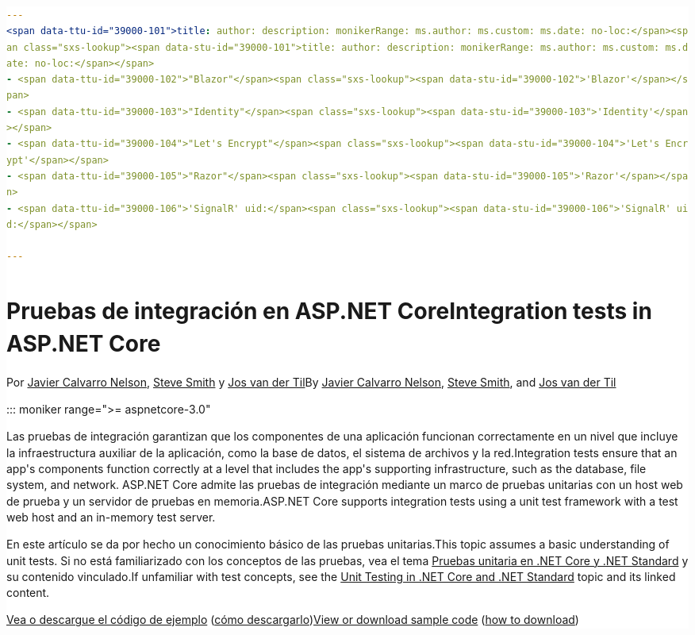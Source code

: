 ```yaml
---
<span data-ttu-id="39000-101">title: author: description: monikerRange: ms.author: ms.custom: ms.date: no-loc:</span><span class="sxs-lookup"><span data-stu-id="39000-101">title: author: description: monikerRange: ms.author: ms.custom: ms.date: no-loc:</span></span>
- <span data-ttu-id="39000-102">"Blazor"</span><span class="sxs-lookup"><span data-stu-id="39000-102">'Blazor'</span></span>
- <span data-ttu-id="39000-103">"Identity"</span><span class="sxs-lookup"><span data-stu-id="39000-103">'Identity'</span></span>
- <span data-ttu-id="39000-104">"Let's Encrypt"</span><span class="sxs-lookup"><span data-stu-id="39000-104">'Let's Encrypt'</span></span>
- <span data-ttu-id="39000-105">"Razor"</span><span class="sxs-lookup"><span data-stu-id="39000-105">'Razor'</span></span>
- <span data-ttu-id="39000-106">'SignalR' uid:</span><span class="sxs-lookup"><span data-stu-id="39000-106">'SignalR' uid:</span></span> 

---
```

# <a name="integration-tests-in-aspnet-core"></a><span data-ttu-id="39000-107">Pruebas de integración en ASP.NET Core</span><span class="sxs-lookup"><span data-stu-id="39000-107">Integration tests in ASP.NET Core</span></span>

<span data-ttu-id="39000-108">Por [Javier Calvarro Nelson](https://github.com/javiercn), [Steve Smith](https://ardalis.com/) y [Jos van der Til](https://jvandertil.nl)</span><span class="sxs-lookup"><span data-stu-id="39000-108">By [Javier Calvarro Nelson](https://github.com/javiercn), [Steve Smith](https://ardalis.com/), and [Jos van der Til](https://jvandertil.nl)</span></span>

::: moniker range=">= aspnetcore-3.0"

<span data-ttu-id="39000-109">Las pruebas de integración garantizan que los componentes de una aplicación funcionan correctamente en un nivel que incluye la infraestructura auxiliar de la aplicación, como la base de datos, el sistema de archivos y la red.</span><span class="sxs-lookup"><span data-stu-id="39000-109">Integration tests ensure that an app's components function correctly at a level that includes the app's supporting infrastructure, such as the database, file system, and network.</span></span> <span data-ttu-id="39000-110">ASP.NET Core admite las pruebas de integración mediante un marco de pruebas unitarias con un host web de prueba y un servidor de pruebas en memoria.</span><span class="sxs-lookup"><span data-stu-id="39000-110">ASP.NET Core supports integration tests using a unit test framework with a test web host and an in-memory test server.</span></span>

<span data-ttu-id="39000-111">En este artículo se da por hecho un conocimiento básico de las pruebas unitarias.</span><span class="sxs-lookup"><span data-stu-id="39000-111">This topic assumes a basic understanding of unit tests.</span></span> <span data-ttu-id="39000-112">Si no está familiarizado con los conceptos de las pruebas, vea el tema [Pruebas unitaria en .NET Core y .NET Standard](/dotnet/core/testing/) y su contenido vinculado.</span><span class="sxs-lookup"><span data-stu-id="39000-112">If unfamiliar with test concepts, see the [Unit Testing in .NET Core and .NET Standard](/dotnet/core/testing/) topic and its linked content.</span></span>

<span data-ttu-id="39000-113">[Vea o descargue el código de ejemplo](https://github.com/dotnet/AspNetCore.Docs/tree/master/aspnetcore/test/integration-tests/samples) ([cómo descargarlo](xref:index#how-to-download-a-sample))</span><span class="sxs-lookup"><span data-stu-id="39000-113">[View or download sample code](https://github.com/dotnet/AspNetCore.Docs/tree/master/aspnetcore/test/integration-tests/samples) ([how to download](xref:index#how-to-download-a-sample))</span></span>
